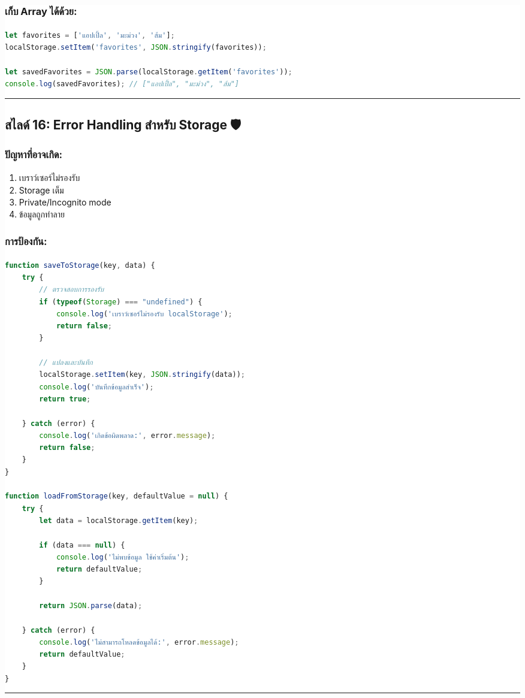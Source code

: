 ### เก็บ Array ได้ด้วย:
```javascript
let favorites = ['แอปเปิ้ล', 'มะม่วง', 'ส้ม'];
localStorage.setItem('favorites', JSON.stringify(favorites));

let savedFavorites = JSON.parse(localStorage.getItem('favorites'));
console.log(savedFavorites); // ["แอปเปิ้ล", "มะม่วง", "ส้ม"]
```

---

## สไลด์ 16: Error Handling สำหรับ Storage 🛡️

### ปัญหาที่อาจเกิด:
1. เบราว์เซอร์ไม่รองรับ
2. Storage เต็ม
3. Private/Incognito mode
4. ข้อมูลถูกทำลาย

### การป้องกัน:

```javascript
function saveToStorage(key, data) {
    try {
        // ตรวจสอบการรองรับ
        if (typeof(Storage) === "undefined") {
            console.log('เบราว์เซอร์ไม่รองรับ localStorage');
            return false;
        }
        
        // แปลงและบันทึก
        localStorage.setItem(key, JSON.stringify(data));
        console.log('บันทึกข้อมูลสำเร็จ');
        return true;
        
    } catch (error) {
        console.log('เกิดข้อผิดพลาด:', error.message);
        return false;
    }
}

function loadFromStorage(key, defaultValue = null) {
    try {
        let data = localStorage.getItem(key);
        
        if (data === null) {
            console.log('ไม่พบข้อมูล ใช้ค่าเริ่มต้น');
            return defaultValue;
        }
        
        return JSON.parse(data);
        
    } catch (error) {
        console.log('ไม่สามารถโหลดข้อมูลได้:', error.message);
        return defaultValue;
    }
}
```

---
